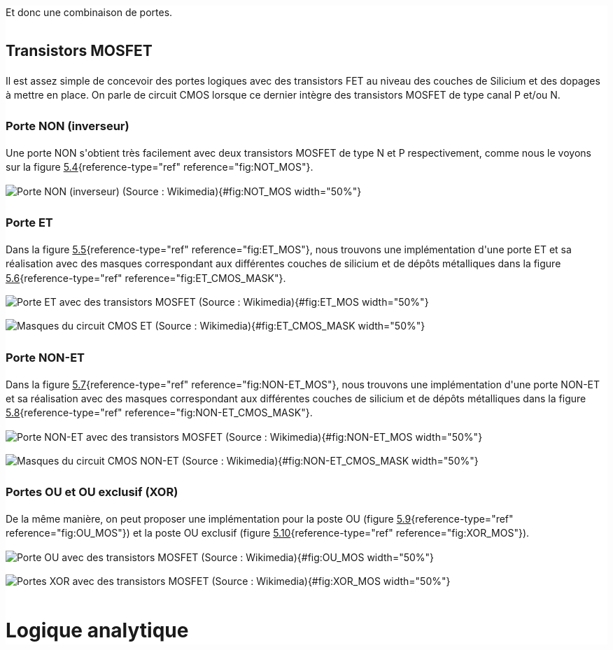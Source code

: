 Et donc une combinaison de portes.

Transistors MOSFET
------------------

Il est assez simple de concevoir des portes logiques avec des transistors FET au niveau des couches de Silicium et des dopages à mettre en place. On parle de circuit CMOS lorsque ce dernier intègre des transistors MOSFET de type canal P et/ou N.

### Porte NON (inverseur)

Une porte NON s'obtient très facilement avec deux transistors MOSFET de type N et P respectivement, comme nous le voyons sur la figure [5.4](#fig:NOT_MOS){reference-type="ref" reference="fig:NOT_MOS"}.

![Porte NON (inverseur) (Source : Wikimedia)](media/ImplementationGates/220px-CMOS_Inverter.svg.png){#fig:NOT_MOS width="50%"}

### Porte ET

Dans la figure [5.5](#fig:ET_MOS){reference-type="ref" reference="fig:ET_MOS"}, nous trouvons une implémentation d'une porte ET et sa réalisation avec des masques correspondant aux différentes couches de silicium et de dépôts métalliques dans la figure [5.6](#fig:ET_CMOS_MASK){reference-type="ref" reference="fig:ET_CMOS_MASK"}.

![Porte ET avec des transistors MOSFET (Source : Wikimedia)](media/ImplementationGates/CMOS_AND_Layout.svg.png){#fig:ET_MOS width="50%"}

![Masques du circuit CMOS ET (Source : Wikimedia)](media/ImplementationGates/800px-CMOS_AND_Silicon.svg.png){#fig:ET_CMOS_MASK width="50%"}

### Porte NON-ET

Dans la figure [5.7](#fig:NON-ET_MOS){reference-type="ref" reference="fig:NON-ET_MOS"}, nous trouvons une implémentation d'une porte NON-ET et sa réalisation avec des masques correspondant aux différentes couches de silicium et de dépôts métalliques dans la figure [5.8](#fig:NON-ET_CMOS_MASK){reference-type="ref" reference="fig:NON-ET_CMOS_MASK"}.

![Porte NON-ET avec des transistors MOSFET (Source : Wikimedia)](media/ImplementationGates/CMOS_NAND.png){#fig:NON-ET_MOS width="50%"}

![Masques du circuit CMOS NON-ET (Source : Wikimedia)](media/ImplementationGates/2000px-CMOS_NAND_Layout.svg.png){#fig:NON-ET_CMOS_MASK width="50%"}

### Portes OU et OU exclusif (XOR)

De la même manière, on peut proposer une implémentation pour la poste OU (figure [5.9](#fig:OU_MOS){reference-type="ref" reference="fig:OU_MOS"}) et la poste OU exclusif (figure [5.10](#fig:XOR_MOS){reference-type="ref" reference="fig:XOR_MOS"}).

![Porte OU avec des transistors MOSFET (Source : Wikimedia)](media/ImplementationGates/1920px-CMOS_OR.svg.png){#fig:OU_MOS width="50%"}

![Portes XOR avec des transistors MOSFET (Source : Wikimedia)](media/ImplementationGates/1280px-CMOS10TrXOR.svg.png){#fig:XOR_MOS width="50%"}

Logique analytique
==================
